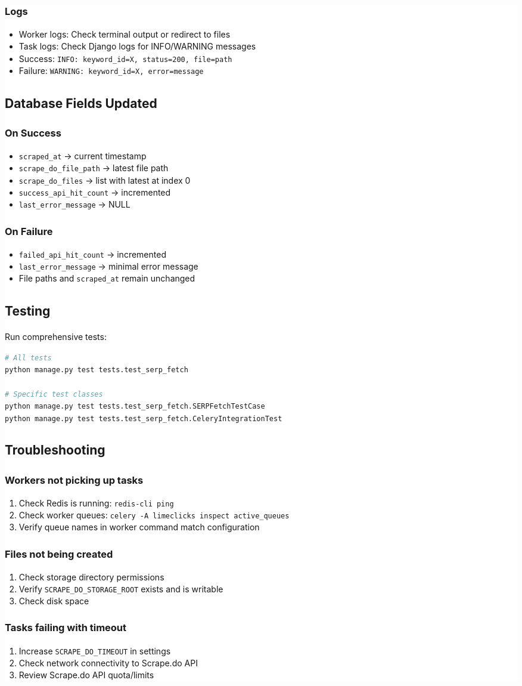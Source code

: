 ### Logs
- Worker logs: Check terminal output or redirect to files
- Task logs: Check Django logs for INFO/WARNING messages
- Success: `INFO: keyword_id=X, status=200, file=path`
- Failure: `WARNING: keyword_id=X, error=message`

## Database Fields Updated

### On Success
- `scraped_at` → current timestamp
- `scrape_do_file_path` → latest file path
- `scrape_do_files` → list with latest at index 0
- `success_api_hit_count` → incremented
- `last_error_message` → NULL

### On Failure
- `failed_api_hit_count` → incremented
- `last_error_message` → minimal error message
- File paths and `scraped_at` remain unchanged

## Testing

Run comprehensive tests:
```bash
# All tests
python manage.py test tests.test_serp_fetch

# Specific test classes
python manage.py test tests.test_serp_fetch.SERPFetchTestCase
python manage.py test tests.test_serp_fetch.CeleryIntegrationTest
```

## Troubleshooting

### Workers not picking up tasks
1. Check Redis is running: `redis-cli ping`
2. Check worker queues: `celery -A limeclicks inspect active_queues`
3. Verify queue names in worker command match configuration

### Files not being created
1. Check storage directory permissions
2. Verify `SCRAPE_DO_STORAGE_ROOT` exists and is writable
3. Check disk space

### Tasks failing with timeout
1. Increase `SCRAPE_DO_TIMEOUT` in settings
2. Check network connectivity to Scrape.do API
3. Review Scrape.do API quota/limits
